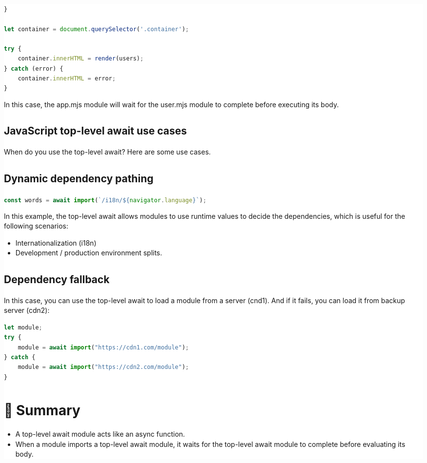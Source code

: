 ```js
}

let container = document.querySelector('.container');

try {
    container.innerHTML = render(users);
} catch (error) {
    container.innerHTML = error;
}
```

In this case, the app.mjs module will wait for the user.mjs module to complete before executing its body.

## JavaScript top-level await use cases

When do you use the top-level await? Here are some use cases.

## Dynamic dependency pathing

```js
const words = await import(`/i18n/${navigator.language}`);
```

In this example, the top-level await allows modules to use runtime values to decide the dependencies, which is useful for the following scenarios:

- Internationalization (i18n)
- Development / production environment splits.

## Dependency fallback

In this case, you can use the top-level await to load a module from a server (cnd1). And if it fails, you can load it from backup server (cdn2):

```js
let module;
try {
    module = await import("https://cdn1.com/module");
} catch {
    module = await import("https://cdn2.com/module");
}
```

# :memo: Summary

- A top-level await module acts like an async function.
- When a module imports a top-level await module, it waits for the top-level await module to complete before evaluating its body.
